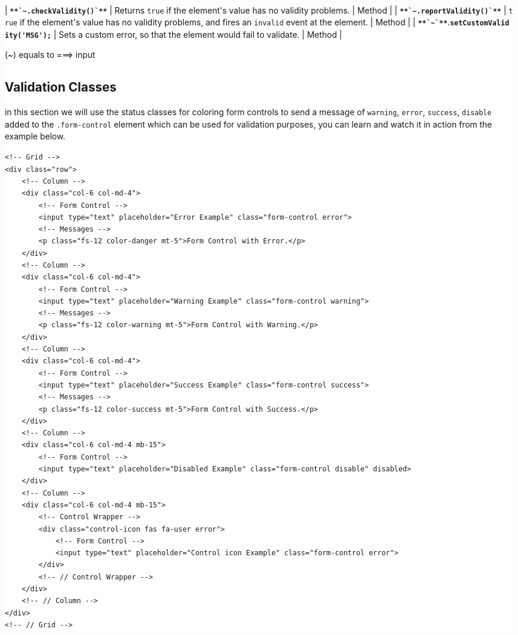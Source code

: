 | **``**`~.checkValidity()`**``** | Returns `true` if the element's value has no validity problems. | Method |
| **``**`~.reportValidity()`**``** | `true` if the element's value has no validity problems, and fires an `invalid` event at the element. | Method |
| **``**`~`**``**.**`setCustomValidity('MSG');`** | Sets a custom error, so that the element would fail to validate. | Method |

<figcaption>

(~) equals to ===> input

</figcaption>

</figure>

## Validation Classes

in this section we will use the status classes for coloring form controls to send a message of `warning`, `error`, `success`, `disable` added to the `.form-control` element which can be used for validation purposes, you can learn and watch it in action from the example below.

```
<!-- Grid -->
<div class="row">
    <!-- Column -->
    <div class="col-6 col-md-4">
        <!-- Form Control -->
        <input type="text" placeholder="Error Example" class="form-control error">
        <!-- Messages -->
        <p class="fs-12 color-danger mt-5">Form Control with Error.</p>
    </div>
    <!-- Column -->
    <div class="col-6 col-md-4">
        <!-- Form Control -->
        <input type="text" placeholder="Warning Example" class="form-control warning">
        <!-- Messages -->
        <p class="fs-12 color-warning mt-5">Form Control with Warning.</p>
    </div>
    <!-- Column -->
    <div class="col-6 col-md-4">
        <!-- Form Control -->
        <input type="text" placeholder="Success Example" class="form-control success">
        <!-- Messages -->
        <p class="fs-12 color-success mt-5">Form Control with Success.</p>
    </div>
    <!-- Column -->
    <div class="col-6 col-md-4 mb-15">
        <!-- Form Control -->
        <input type="text" placeholder="Disabled Example" class="form-control disable" disabled>
    </div>
    <!-- Column -->
    <div class="col-6 col-md-4 mb-15">
        <!-- Control Wrapper -->
        <div class="control-icon fas fa-user error">
            <!-- Form Control -->
            <input type="text" placeholder="Control icon Example" class="form-control error">
        </div>
        <!-- // Control Wrapper -->
    </div>
    <!-- // Column -->
</div>
<!-- // Grid -->
```

